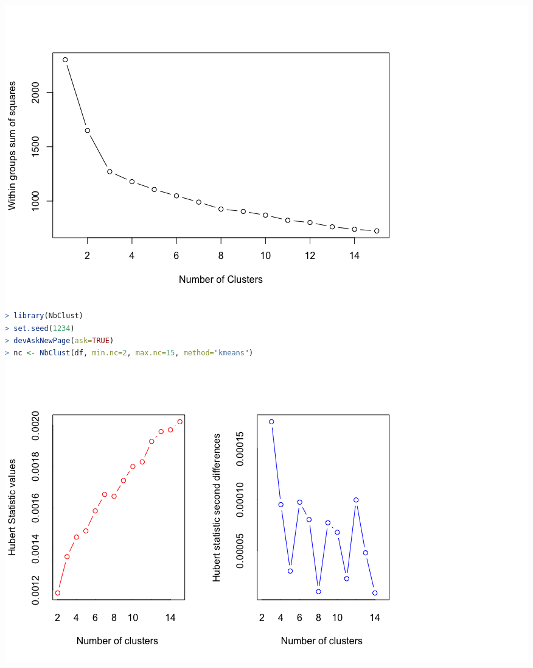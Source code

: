 ![](Phase2_R_Advanced_Learning_6_聚类分析_files/figure-gfm/unnamed-chunk-10-1.png)

``` r
> library(NbClust) 
> set.seed(1234) 
> devAskNewPage(ask=TRUE) 
> nc <- NbClust(df, min.nc=2, max.nc=15, method="kmeans")  
```

![](Phase2_R_Advanced_Learning_6_聚类分析_files/figure-gfm/unnamed-chunk-10-2.png)
